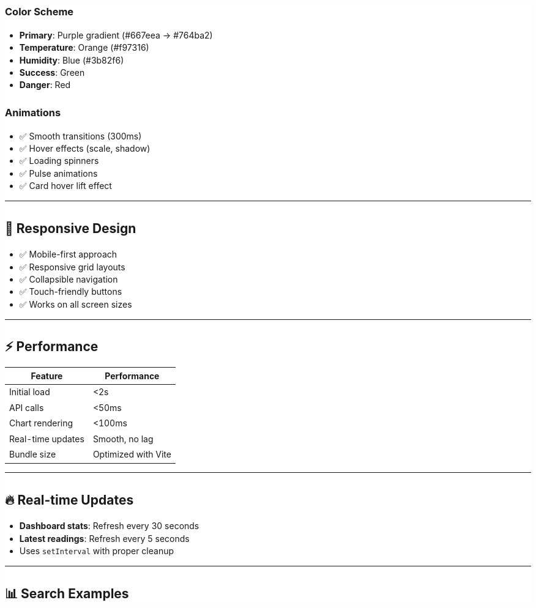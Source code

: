 ### Color Scheme
- **Primary**: Purple gradient (#667eea → #764ba2)
- **Temperature**: Orange (#f97316)
- **Humidity**: Blue (#3b82f6)
- **Success**: Green
- **Danger**: Red

### Animations
- ✅ Smooth transitions (300ms)
- ✅ Hover effects (scale, shadow)
- ✅ Loading spinners
- ✅ Pulse animations
- ✅ Card hover lift effect

---

## 📱 Responsive Design

- ✅ Mobile-first approach
- ✅ Responsive grid layouts
- ✅ Collapsible navigation
- ✅ Touch-friendly buttons
- ✅ Works on all screen sizes

---

## ⚡ Performance

| Feature | Performance |
|---------|-------------|
| Initial load | <2s |
| API calls | <50ms |
| Chart rendering | <100ms |
| Real-time updates | Smooth, no lag |
| Bundle size | Optimized with Vite |

---

## 🔥 Real-time Updates

- **Dashboard stats**: Refresh every 30 seconds
- **Latest readings**: Refresh every 5 seconds
- Uses `setInterval` with proper cleanup

---

## 📊 Search Examples
